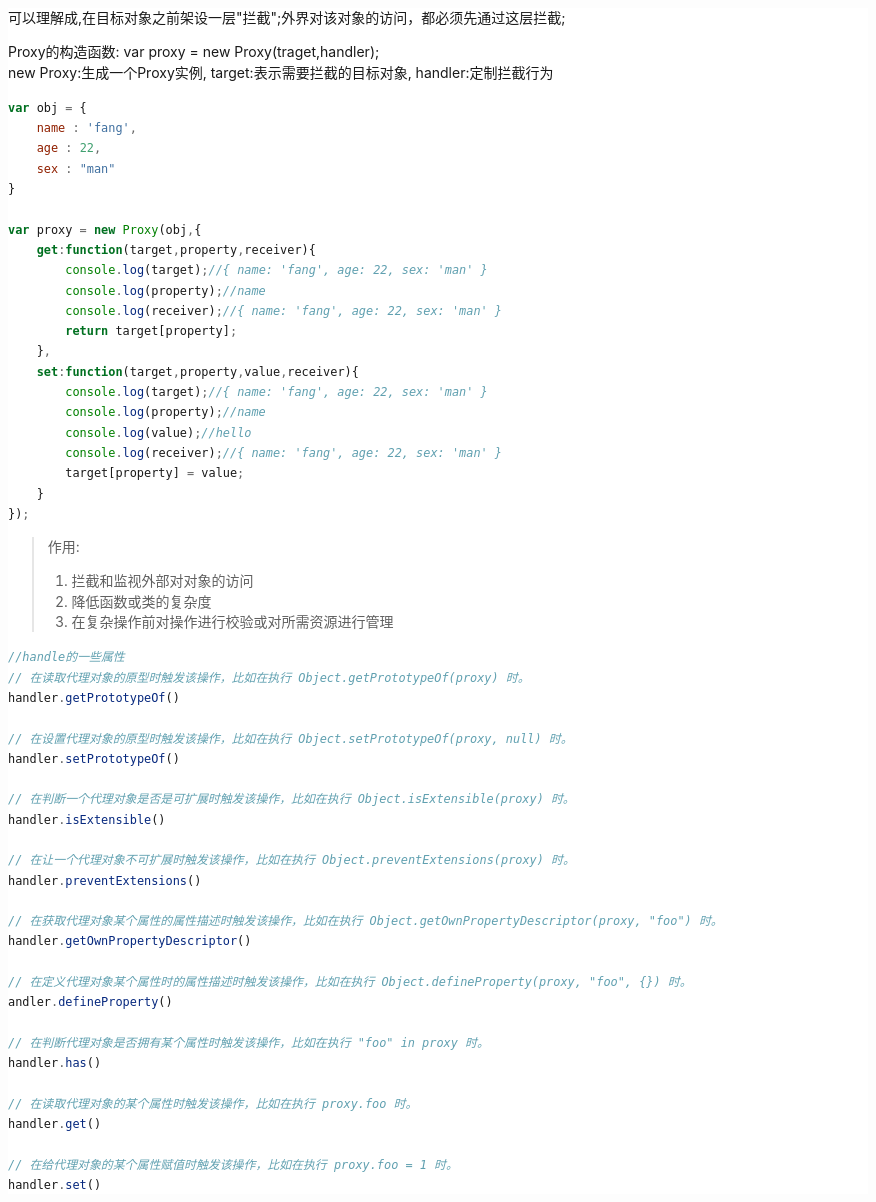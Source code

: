 可以理解成,在目标对象之前架设一层"拦截";外界对该对象的访问，都必须先通过这层拦截;

Proxy的构造函数:
	var proxy = new Proxy(traget,handler);	
	new Proxy:生成一个Proxy实例,
	target:表示需要拦截的目标对象,
	handler:定制拦截行为

```javascript
var obj = {
	name : 'fang',
	age : 22,
	sex : "man"
}

var proxy = new Proxy(obj,{
	get:function(target,property,receiver){
        console.log(target);//{ name: 'fang', age: 22, sex: 'man' }
        console.log(property);//name
        console.log(receiver);//{ name: 'fang', age: 22, sex: 'man' }
		return target[property];
	},
	set:function(target,property,value,receiver){
        console.log(target);//{ name: 'fang', age: 22, sex: 'man' }
        console.log(property);//name
        console.log(value);//hello
        console.log(receiver);//{ name: 'fang', age: 22, sex: 'man' }
		target[property] = value;
	}
});
```

> 作用:
>
> 1. 拦截和监视外部对对象的访问
> 2. 降低函数或类的复杂度
> 3. 在复杂操作前对操作进行校验或对所需资源进行管理

```javascript
//handle的一些属性
// 在读取代理对象的原型时触发该操作，比如在执行 Object.getPrototypeOf(proxy) 时。
handler.getPrototypeOf()

// 在设置代理对象的原型时触发该操作，比如在执行 Object.setPrototypeOf(proxy, null) 时。
handler.setPrototypeOf()
 
// 在判断一个代理对象是否是可扩展时触发该操作，比如在执行 Object.isExtensible(proxy) 时。
handler.isExtensible()

// 在让一个代理对象不可扩展时触发该操作，比如在执行 Object.preventExtensions(proxy) 时。
handler.preventExtensions()

// 在获取代理对象某个属性的属性描述时触发该操作，比如在执行 Object.getOwnPropertyDescriptor(proxy, "foo") 时。
handler.getOwnPropertyDescriptor()
 
// 在定义代理对象某个属性时的属性描述时触发该操作，比如在执行 Object.defineProperty(proxy, "foo", {}) 时。
andler.defineProperty()
 
// 在判断代理对象是否拥有某个属性时触发该操作，比如在执行 "foo" in proxy 时。
handler.has()

// 在读取代理对象的某个属性时触发该操作，比如在执行 proxy.foo 时。
handler.get()
 
// 在给代理对象的某个属性赋值时触发该操作，比如在执行 proxy.foo = 1 时。
handler.set()
```

[proxy使用场景]: https://www.jianshu.com/p/c2a1aa2e2b14